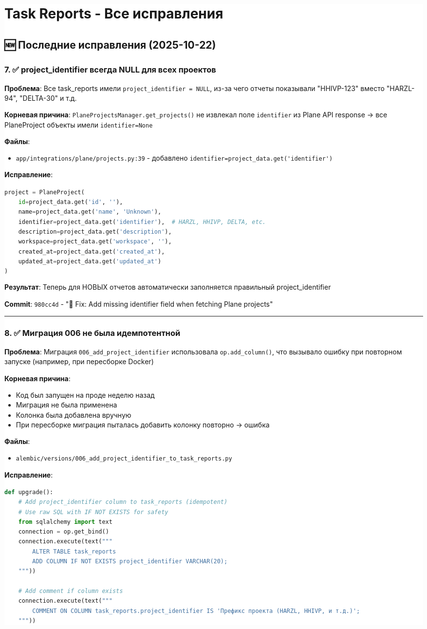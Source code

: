 # Task Reports - Все исправления

## 🆕 Последние исправления (2025-10-22)

### 7. ✅ project_identifier всегда NULL для всех проектов

**Проблема**: Все task_reports имели `project_identifier = NULL`, из-за чего отчеты показывали "HHIVP-123" вместо "HARZL-94", "DELTA-30" и т.д.

**Корневая причина**: `PlaneProjectsManager.get_projects()` не извлекал поле `identifier` из Plane API response → все PlaneProject объекты имели `identifier=None`

**Файлы**:
- `app/integrations/plane/projects.py:39` - добавлено `identifier=project_data.get('identifier')`

**Исправление**:
```python
project = PlaneProject(
    id=project_data.get('id', ''),
    name=project_data.get('name', 'Unknown'),
    identifier=project_data.get('identifier'),  # HARZL, HHIVP, DELTA, etc.
    description=project_data.get('description'),
    workspace=project_data.get('workspace', ''),
    created_at=project_data.get('created_at'),
    updated_at=project_data.get('updated_at')
)
```

**Результат**: Теперь для НОВЫХ отчетов автоматически заполняется правильный project_identifier

**Commit**: `980cc4d` - "🐛 Fix: Add missing identifier field when fetching Plane projects"

---

### 8. ✅ Миграция 006 не была идемпотентной

**Проблема**: Миграция `006_add_project_identifier` использовала `op.add_column()`, что вызывало ошибку при повторном запуске (например, при пересборке Docker)

**Корневая причина**:
- Код был запущен на проде неделю назад
- Миграция не была применена
- Колонка была добавлена вручную
- При пересборке миграция пыталась добавить колонку повторно → ошибка

**Файлы**:
- `alembic/versions/006_add_project_identifier_to_task_reports.py`

**Исправление**:
```python
def upgrade():
    # Add project_identifier column to task_reports (idempotent)
    # Use raw SQL with IF NOT EXISTS for safety
    from sqlalchemy import text
    connection = op.get_bind()
    connection.execute(text("""
        ALTER TABLE task_reports
        ADD COLUMN IF NOT EXISTS project_identifier VARCHAR(20);
    """))

    # Add comment if column exists
    connection.execute(text("""
        COMMENT ON COLUMN task_reports.project_identifier IS 'Префикс проекта (HARZL, HHIVP, и т.д.)';
    """))
```
